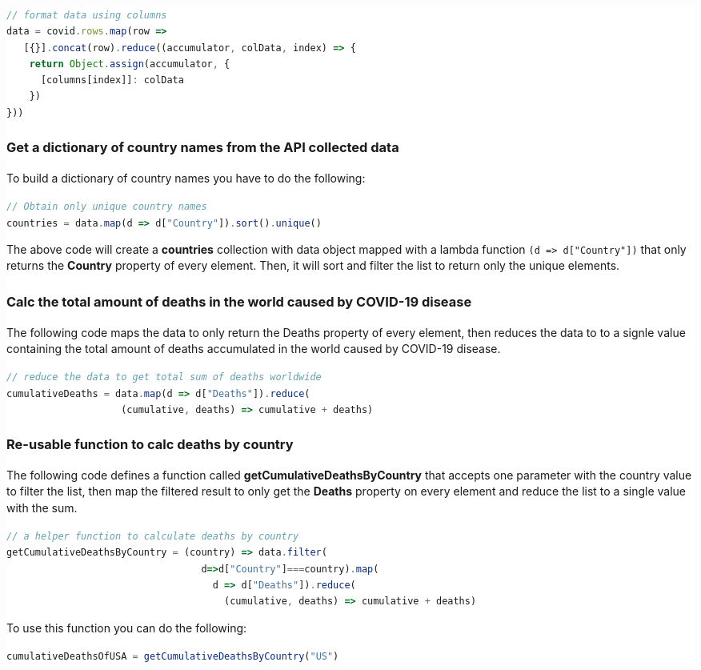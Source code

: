 ```javascript
// format data using columns
data = covid.rows.map(row =>
   [{}].concat(row).reduce((accumulator, colData, index) => {
    return Object.assign(accumulator, {
      [columns[index]]: colData
    })
}))
```

### Get a dictionary of country names from the API collected data

To build a dictionary of country names you have to do the following:

```javascript
// Obtain only unique country names
countries = data.map(d => d["Country"]).sort().unique()
```

The above code will create a **countries** collection with data object mapped with a lambda function ```(d => d["Country"])``` that only returns the **Country** property of every element. Then, it will sort and filter the list to return only the unique elements.


### Calc the total amount of deaths in the world caused by COVID-19 disease

The following code maps the data to only return the Deaths property of every element, then reduces the data to to a signle value containing the total amount of deaths accumulated in the world caused by COVID-19 disease.

```javascript
// reduce the data to get total sum of deaths worldwide
cumulativeDeaths = data.map(d => d["Deaths"]).reduce(
                    (cumulative, deaths) => cumulative + deaths)
```

### Re-usable function to calc deaths by country

The following code defines a function called **getCumulativeDeathsByCountry** that accepts one parameter with the country value to filter the list, then map the filtered result to only get the **Deaths** property on every element and reduce the list to a single value with the sum.

```javascript
// a helper function to calculate deaths by country
getCumulativeDeathsByCountry = (country) => data.filter(
                                  d=>d["Country"]===country).map(
                                    d => d["Deaths"]).reduce(
                                      (cumulative, deaths) => cumulative + deaths)
```

To use this function you can do the following:

```javascript
cumulativeDeathsOfUSA = getCumulativeDeathsByCountry("US")
```
